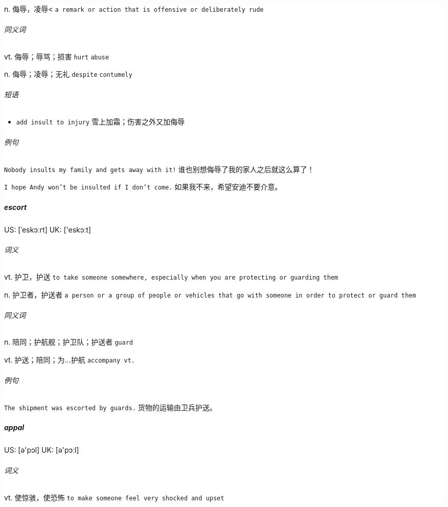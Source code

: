 n. 侮辱，凌辱<
`a remark or action that is offensive or deliberately rude`

###### 同义词

vt. 侮辱；辱骂；损害
`hurt` `abuse`

n. 侮辱；凌辱；无礼
`despite` `contumely`


###### 短语

- `add insult to injury` 雪上加霜；伤害之外又加侮辱

###### 例句

`Nobody insults my family and gets away with it!`
谁也别想侮辱了我的家人之后就这么算了！

`I hope Andy won’t be insulted if I don’t come.`
如果我不来，希望安迪不要介意。


##### escort

US: [ˈeskɔːrt]
UK: ['eskɔːt]

###### 词义

vt. 护卫，护送
`to take someone somewhere, especially when you are protecting or guarding them`

n. 护卫者，护送者
`a person or a group of people or vehicles that go with someone in order to protect or guard them`

###### 同义词

n. 陪同；护航舰；护卫队；护送者
`guard`

vt. 护送；陪同；为…护航
`accompany vt.`


###### 例句

`The shipment was escorted by guards.`
货物的运输由卫兵护送。


##### appal

US: [ə'pɔl]
UK: [ə'pɔːl]

###### 词义

vt. 使惊骇，使恐怖
`to make someone feel very shocked and upset`
